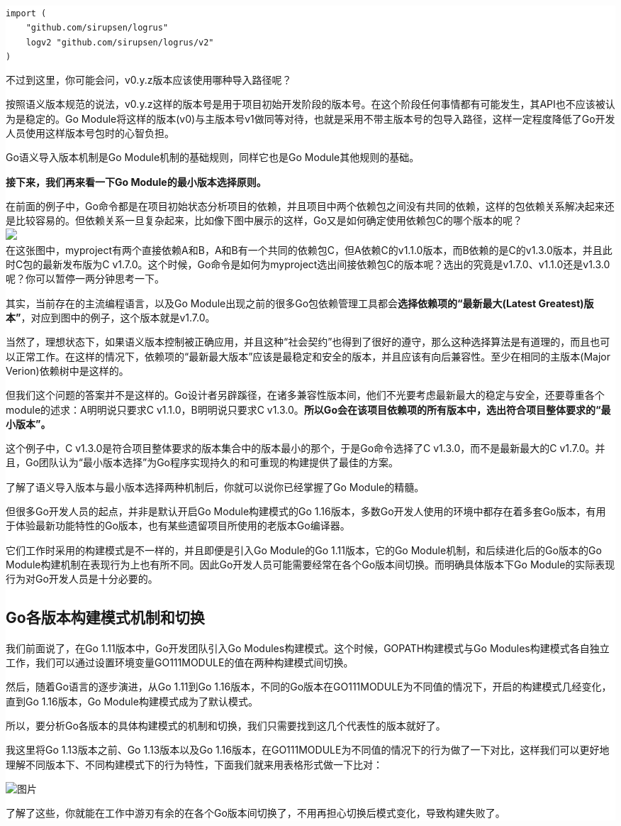 ```plain
import (
    "github.com/sirupsen/logrus"
    logv2 "github.com/sirupsen/logrus/v2"
)
```

不过到这里，你可能会问，v0.y.z版本应该使用哪种导入路径呢？

按照语义版本规范的说法，v0.y.z这样的版本号是用于项目初始开发阶段的版本号。在这个阶段任何事情都有可能发生，其API也不应该被认为是稳定的。Go Module将这样的版本(v0)与主版本号v1做同等对待，也就是采用不带主版本号的包导入路径，这样一定程度降低了Go开发人员使用这样版本号包时的心智负担。

Go语义导入版本机制是Go Module机制的基础规则，同样它也是Go Module其他规则的基础。

**接下来，我们再来看一下Go Module的最小版本选择原则。**

在前面的例子中，Go命令都是在项目初始状态分析项目的依赖，并且项目中两个依赖包之间没有共同的依赖，这样的包依赖关系解决起来还是比较容易的。但依赖关系一旦复杂起来，比如像下图中展示的这样，Go又是如何确定使用依赖包C的哪个版本的呢？  
![](https://static001.geekbang.org/resource/image/49/1b/49eb7aa0458d8ec6131d9e5661155f1b.jpeg?wh=1920x1080)  
在这张图中，myproject有两个直接依赖A和B，A和B有一个共同的依赖包C，但A依赖C的v1.1.0版本，而B依赖的是C的v1.3.0版本，并且此时C包的最新发布版为C v1.7.0。这个时候，Go命令是如何为myproject选出间接依赖包C的版本呢？选出的究竟是v1.7.0、v1.1.0还是v1.3.0呢？你可以暂停一两分钟思考一下。

其实，当前存在的主流编程语言，以及Go Module出现之前的很多Go包依赖管理工具都会**选择依赖项的“最新最大(Latest Greatest)版本”**，对应到图中的例子，这个版本就是v1.7.0。

当然了，理想状态下，如果语义版本控制被正确应用，并且这种“社会契约”也得到了很好的遵守，那么这种选择算法是有道理的，而且也可以正常工作。在这样的情况下，依赖项的“最新最大版本”应该是最稳定和安全的版本，并且应该有向后兼容性。至少在相同的主版本(Major Verion)依赖树中是这样的。

但我们这个问题的答案并不是这样的。Go设计者另辟蹊径，在诸多兼容性版本间，他们不光要考虑最新最大的稳定与安全，还要尊重各个module的述求：A明明说只要求C v1.1.0，B明明说只要求C v1.3.0。**所以Go会在该项目依赖项的所有版本中，选出符合项目整体要求的“最小版本”。**

这个例子中，C v1.3.0是符合项目整体要求的版本集合中的版本最小的那个，于是Go命令选择了C v1.3.0，而不是最新最大的C v1.7.0。并且，Go团队认为“最小版本选择”为Go程序实现持久的和可重现的构建提供了最佳的方案。

了解了语义导入版本与最小版本选择两种机制后，你就可以说你已经掌握了Go Module的精髓。

但很多Go开发人员的起点，并非是默认开启Go Module构建模式的Go 1.16版本，多数Go开发人使用的环境中都存在着多套Go版本，有用于体验最新功能特性的Go版本，也有某些遗留项目所使用的老版本Go编译器。

它们工作时采用的构建模式是不一样的，并且即便是引入Go Module的Go 1.11版本，它的Go Module机制，和后续进化后的Go版本的Go Module构建机制在表现行为上也有所不同。因此Go开发人员可能需要经常在各个Go版本间切换。而明确具体版本下Go Module的实际表现行为对Go开发人员是十分必要的。

## Go各版本构建模式机制和切换

我们前面说了，在Go 1.11版本中，Go开发团队引入Go Modules构建模式。这个时候，GOPATH构建模式与Go Modules构建模式各自独立工作，我们可以通过设置环境变量GO111MODULE的值在两种构建模式间切换。

然后，随着Go语言的逐步演进，从Go 1.11到Go 1.16版本，不同的Go版本在GO111MODULE为不同值的情况下，开启的构建模式几经变化，直到Go 1.16版本，Go Module构建模式成为了默认模式。

所以，要分析Go各版本的具体构建模式的机制和切换，我们只需要找到这几个代表性的版本就好了。

我这里将Go 1.13版本之前、Go 1.13版本以及Go 1.16版本，在GO111MODULE为不同值的情况下的行为做了一下对比，这样我们可以更好地理解不同版本下、不同构建模式下的行为特性，下面我们就来用表格形式做一下比对：

![图片](https://static001.geekbang.org/resource/image/45/d3/45bdecc5fa873e06893d6658e447a8d3.jpeg?wh=1920x1080)

了解了这些，你就能在工作中游刃有余的在各个Go版本间切换了，不用再担心切换后模式变化，导致构建失败了。

